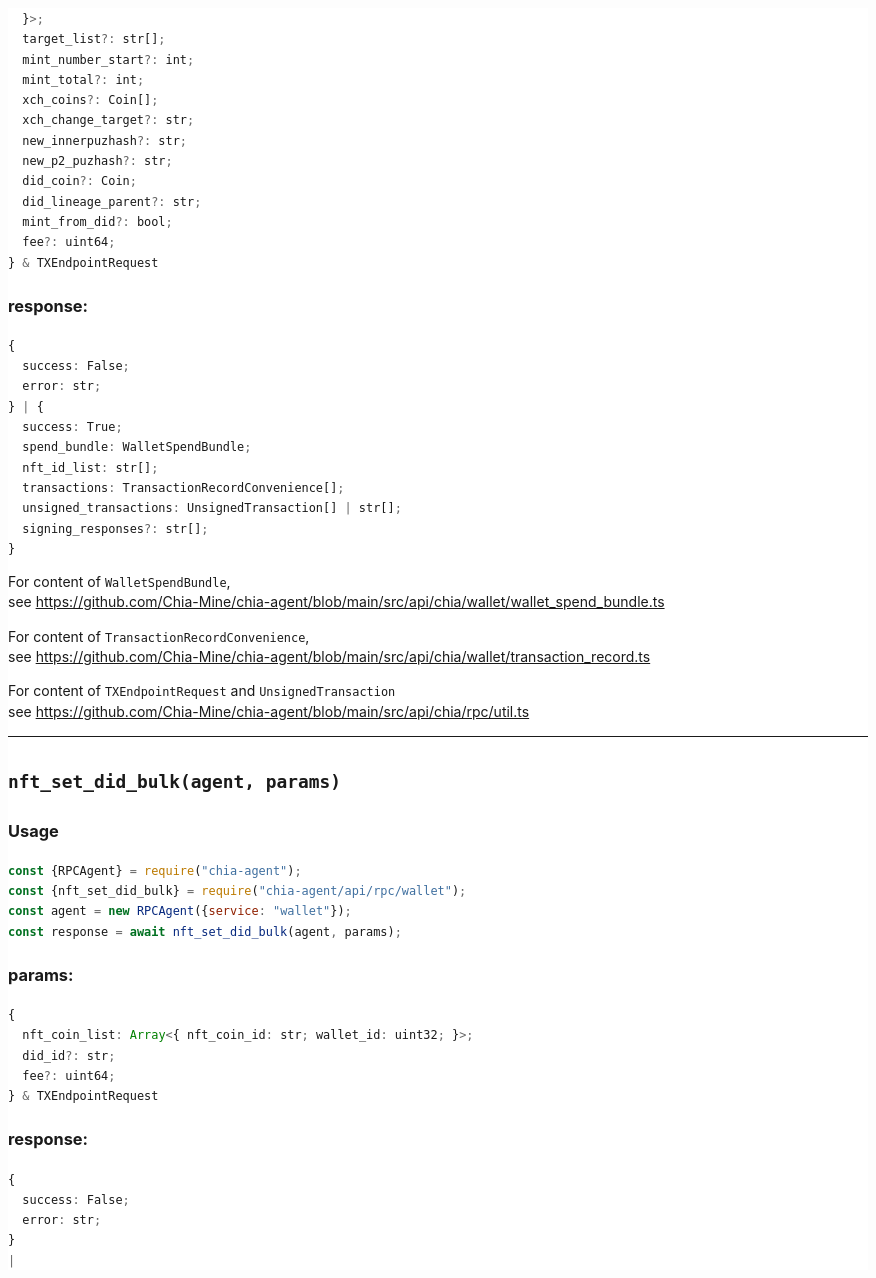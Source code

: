 ```typescript
  }>;
  target_list?: str[];
  mint_number_start?: int;
  mint_total?: int;
  xch_coins?: Coin[];
  xch_change_target?: str;
  new_innerpuzhash?: str;
  new_p2_puzhash?: str;
  did_coin?: Coin;
  did_lineage_parent?: str;
  mint_from_did?: bool;
  fee?: uint64;
} & TXEndpointRequest
```
### response:
```typescript
{
  success: False;
  error: str;
} | {
  success: True;
  spend_bundle: WalletSpendBundle;
  nft_id_list: str[];
  transactions: TransactionRecordConvenience[];
  unsigned_transactions: UnsignedTransaction[] | str[];
  signing_responses?: str[];
}
```
For content of `WalletSpendBundle`,  
see https://github.com/Chia-Mine/chia-agent/blob/main/src/api/chia/wallet/wallet_spend_bundle.ts

For content of `TransactionRecordConvenience`,  
see https://github.com/Chia-Mine/chia-agent/blob/main/src/api/chia/wallet/transaction_record.ts

For content of `TXEndpointRequest` and `UnsignedTransaction`  
see https://github.com/Chia-Mine/chia-agent/blob/main/src/api/chia/rpc/util.ts

---

## `nft_set_did_bulk(agent, params)`
### Usage
```js
const {RPCAgent} = require("chia-agent");
const {nft_set_did_bulk} = require("chia-agent/api/rpc/wallet");
const agent = new RPCAgent({service: "wallet"});
const response = await nft_set_did_bulk(agent, params);
```
### params:
```typescript
{
  nft_coin_list: Array<{ nft_coin_id: str; wallet_id: uint32; }>;
  did_id?: str;
  fee?: uint64;
} & TXEndpointRequest
```
### response:
```typescript
{
  success: False;
  error: str;
}
|
```